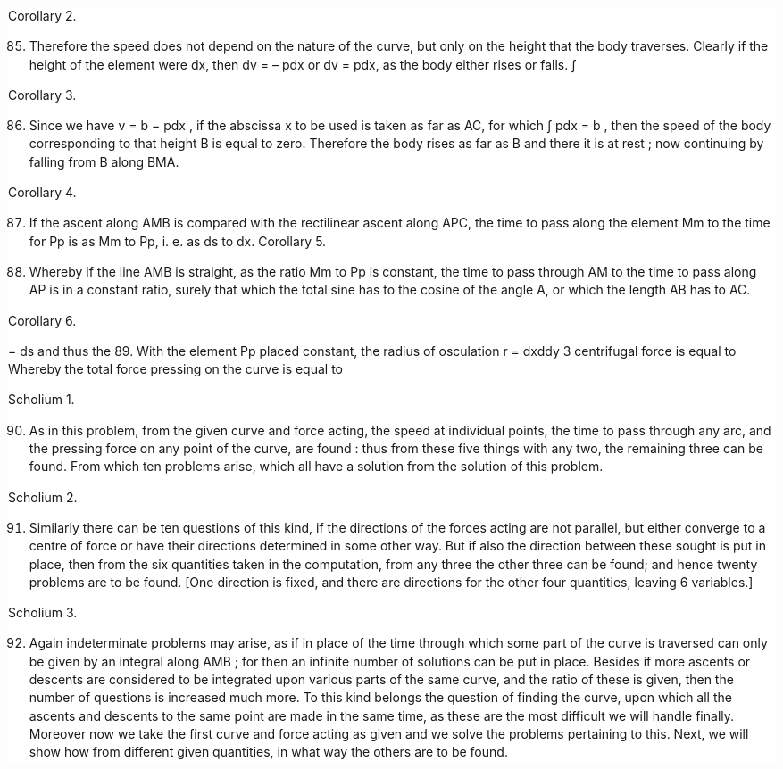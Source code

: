 Corollary 2.

85. Therefore the speed does not depend on the nature of the curve, but only on the height
that the body traverses. Clearly if the height of the element were dx, then dv = – pdx or dv
= pdx, as the body either rises or falls.
∫

Corollary 3.

86. Since we have v = b − pdx , if the abscissa x to be used is taken as far as AC, for
which
∫ pdx = b , then the speed of the body corresponding to that height B is equal to
zero. Therefore the body rises as far as B and there it is at rest ; now continuing by falling
from B along BMA.

Corollary 4.

87. If the ascent along AMB is compared with the rectilinear ascent along APC, the time
to pass along the element Mm to the time for Pp is as Mm to Pp, i. e. as ds to dx.
Corollary 5.


88. Whereby if the line AMB is straight, as the ratio Mm to Pp is constant, the time to
pass through AM to the time to pass along AP is in a constant ratio, surely that which the
total sine has to the cosine of the angle A, or which the length AB has to AC.


Corollary 6.

− ds and thus the
89. With the element Pp placed constant, the radius of osculation r = dxddy
3
centrifugal force is equal to
Whereby the total force pressing on the curve is equal to


Scholium 1.

90. As in this problem, from the given curve and force acting, the speed at individual
points, the time to pass through any arc, and the pressing force on any point of the curve,
are found : thus from these five things with any two, the remaining three can be found.
From which ten problems arise, which all have a solution from the solution of this
problem.


Scholium 2.

91. Similarly there can be ten questions of this kind, if the directions of the forces acting
are not parallel, but either converge to a centre of force or have their directions
determined in some other way. But if also the direction between these sought is put in
place, then from the six quantities taken in the computation, from any three the other
three can be found; and hence twenty problems are to be found. [One direction is fixed,
and there are directions for the other four quantities, leaving 6 variables.]

Scholium 3.

92. Again indeterminate problems may arise, as if in place of the time through which
some part of the curve is traversed can only be given by an integral along AMB ; for then
an infinite number of solutions can be put in place. Besides if more ascents or descents
are considered to be integrated upon various parts of the same curve, and the ratio of
these is given, then the number of questions is increased much more. To this kind belongs
the question of finding the curve, upon which all the ascents and descents to the same
point are made in the same time, as these are the most difficult we will handle finally.
Moreover now we take the first curve and force acting as given and we solve the
problems pertaining to this. Next, we will show how from different given quantities, in
what way the others are to be found. 
